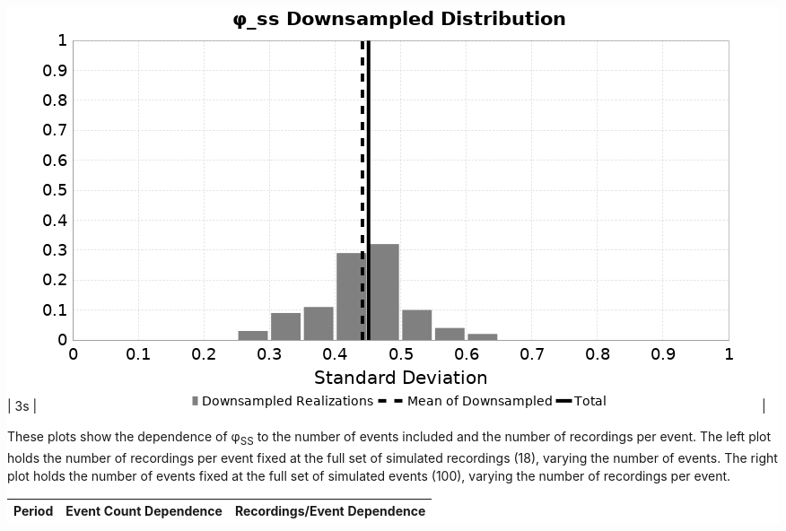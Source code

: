 | 3s | ![Dowmsampled Histogram](resources/within_event_ss_m6.6_50km_USC_downsampled_hist_3s.png) |

These plots show the dependence of &phi;<sub>SS</sub> to the number of events included and the number of recordings per event. The left plot holds the number of recordings per event fixed at the full set of simulated recordings (18), varying the number of events. The right plot holds the number of events fixed at the full set of simulated events (100), varying the number of recordings per event.

| Period | Event Count Dependence | Recordings/Event Dependence |
|-----|-----|-----|